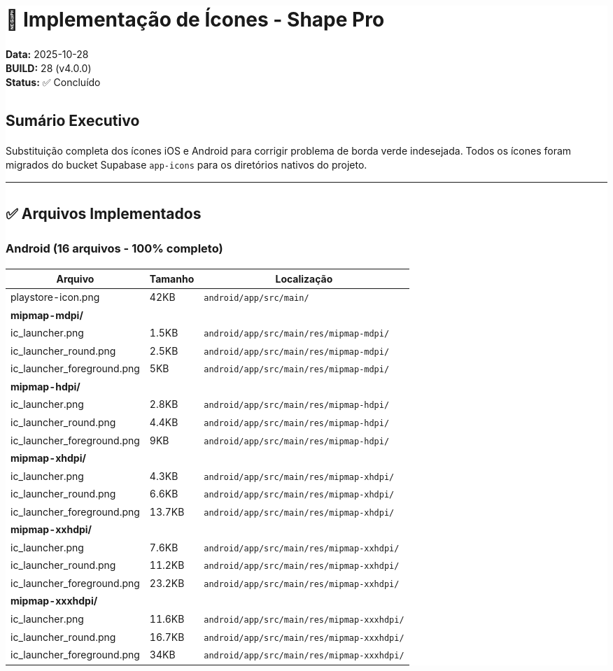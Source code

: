 # 🎨 Implementação de Ícones - Shape Pro

**Data:** 2025-10-28  
**BUILD:** 28 (v4.0.0)  
**Status:** ✅ Concluído

## Sumário Executivo

Substituição completa dos ícones iOS e Android para corrigir problema de borda verde indesejada. Todos os ícones foram migrados do bucket Supabase `app-icons` para os diretórios nativos do projeto.

---

## ✅ Arquivos Implementados

### Android (16 arquivos - 100% completo)

| Arquivo | Tamanho | Localização |
|---------|---------|-------------|
| playstore-icon.png | 42KB | `android/app/src/main/` |
| **mipmap-mdpi/** | | |
| ic_launcher.png | 1.5KB | `android/app/src/main/res/mipmap-mdpi/` |
| ic_launcher_round.png | 2.5KB | `android/app/src/main/res/mipmap-mdpi/` |
| ic_launcher_foreground.png | 5KB | `android/app/src/main/res/mipmap-mdpi/` |
| **mipmap-hdpi/** | | |
| ic_launcher.png | 2.8KB | `android/app/src/main/res/mipmap-hdpi/` |
| ic_launcher_round.png | 4.4KB | `android/app/src/main/res/mipmap-hdpi/` |
| ic_launcher_foreground.png | 9KB | `android/app/src/main/res/mipmap-hdpi/` |
| **mipmap-xhdpi/** | | |
| ic_launcher.png | 4.3KB | `android/app/src/main/res/mipmap-xhdpi/` |
| ic_launcher_round.png | 6.6KB | `android/app/src/main/res/mipmap-xhdpi/` |
| ic_launcher_foreground.png | 13.7KB | `android/app/src/main/res/mipmap-xhdpi/` |
| **mipmap-xxhdpi/** | | |
| ic_launcher.png | 7.6KB | `android/app/src/main/res/mipmap-xxhdpi/` |
| ic_launcher_round.png | 11.2KB | `android/app/src/main/res/mipmap-xxhdpi/` |
| ic_launcher_foreground.png | 23.2KB | `android/app/src/main/res/mipmap-xxhdpi/` |
| **mipmap-xxxhdpi/** | | |
| ic_launcher.png | 11.6KB | `android/app/src/main/res/mipmap-xxxhdpi/` |
| ic_launcher_round.png | 16.7KB | `android/app/src/main/res/mipmap-xxxhdpi/` |
| ic_launcher_foreground.png | 34KB | `android/app/src/main/res/mipmap-xxxhdpi/` |
